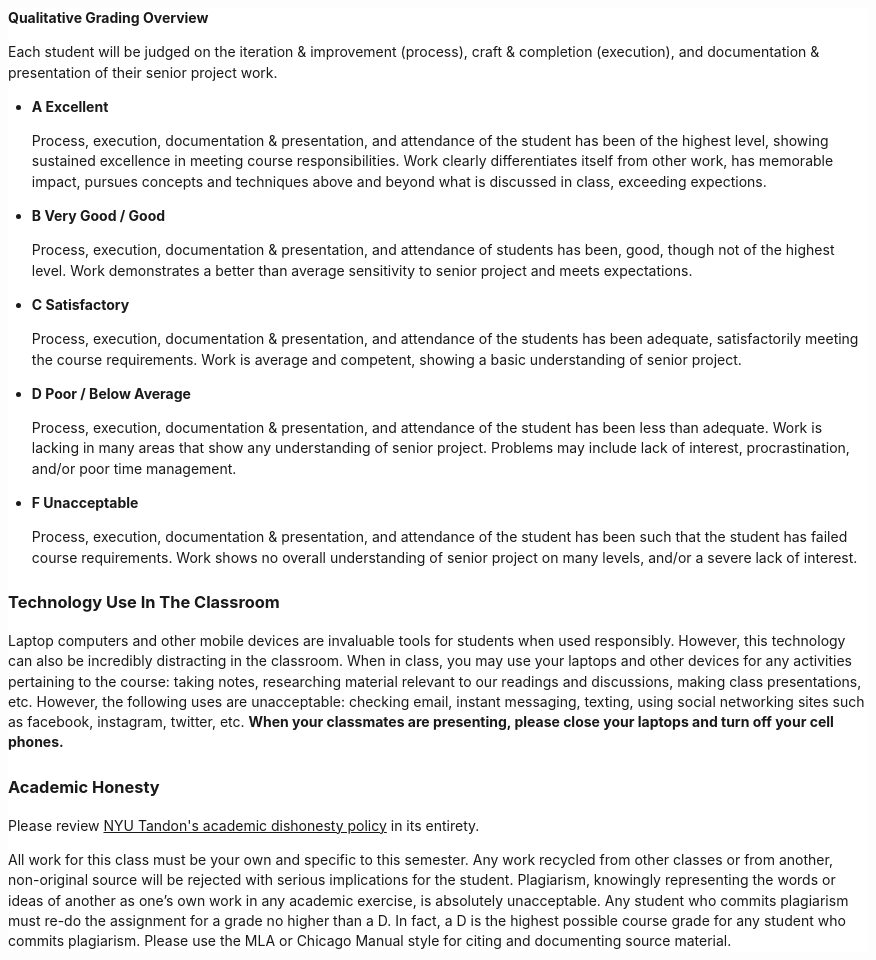 **Qualitative Grading Overview**

Each student will be judged on the iteration & improvement \(process\), craft & completion \(execution\), and documentation & presentation of their senior project work.

* **A Excellent**

  Process, execution, documentation & presentation, and attendance of the student has been of the highest level, showing sustained excellence in meeting course responsibilities. Work clearly differentiates itself from other work, has memorable impact, pursues concepts and techniques above and beyond what is discussed in class, exceeding expections.

* **B Very Good / Good**

  Process, execution, documentation & presentation, and attendance of students has been, good, though not of the highest level. Work demonstrates a better than average sensitivity to senior project and meets expectations.

* **C Satisfactory**

  Process, execution, documentation & presentation, and attendance of the students has been adequate, satisfactorily meeting the course requirements. Work is average and competent, showing a basic understanding of senior project.

* **D Poor / Below Average**

  Process, execution, documentation & presentation, and attendance of the student has been less than adequate. Work is lacking in many areas that show any understanding of senior project. Problems may include lack of interest, procrastination, and/or poor time management.

* **F Unacceptable**

  Process, execution, documentation & presentation, and attendance of the student has been such that the student has failed course requirements. Work shows no overall understanding of senior project on many levels, and/or a severe lack of interest.

### Technology Use In The Classroom

Laptop computers and other mobile devices are invaluable tools for students when used responsibly. However, this technology can also be incredibly distracting in the classroom. When in class, you may use your laptops and other devices for any activities pertaining to the course: taking notes, researching material relevant to our readings and discussions, making class presentations, etc. However, the following uses are unacceptable: checking email, instant messaging, texting, using social networking sites such as facebook, instagram, twitter, etc. **When your classmates are presenting, please close your laptops and turn off your cell phones.**

### Academic Honesty

Please review [NYU Tandon's academic dishonesty policy](https://engineering.nyu.edu/campus-and-community/student-life/office-student-affairs/policies/student-code-conduct) in its entirety.

All work for this class must be your own and specific to this semester. Any work recycled from other classes or from another, non-original source will be rejected with serious implications for the student. Plagiarism, knowingly representing the words or ideas of another as one’s own work in any academic exercise, is absolutely unacceptable. Any student who commits plagiarism must re-do the assignment for a grade no higher than a D. In fact, a D is the highest possible course grade for any student who commits plagiarism. Please use the MLA or Chicago Manual style for citing and documenting source material.
